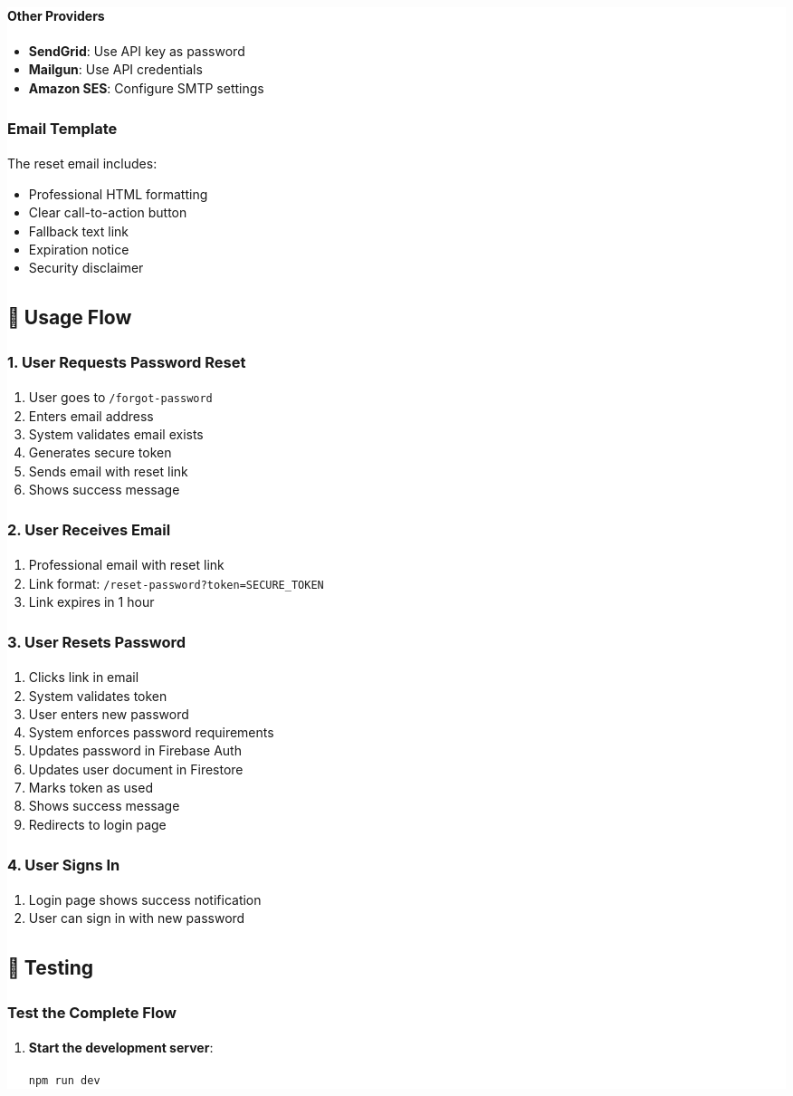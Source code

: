#### Other Providers
- **SendGrid**: Use API key as password
- **Mailgun**: Use API credentials
- **Amazon SES**: Configure SMTP settings

### Email Template
The reset email includes:
- Professional HTML formatting
- Clear call-to-action button
- Fallback text link
- Expiration notice
- Security disclaimer

## 🚀 Usage Flow

### 1. User Requests Password Reset
1. User goes to `/forgot-password`
2. Enters email address
3. System validates email exists
4. Generates secure token
5. Sends email with reset link
6. Shows success message

### 2. User Receives Email
1. Professional email with reset link
2. Link format: `/reset-password?token=SECURE_TOKEN`
3. Link expires in 1 hour

### 3. User Resets Password
1. Clicks link in email
2. System validates token
3. User enters new password
4. System enforces password requirements
5. Updates password in Firebase Auth
6. Updates user document in Firestore
7. Marks token as used
8. Shows success message
9. Redirects to login page

### 4. User Signs In
1. Login page shows success notification
2. User can sign in with new password

## 🧪 Testing

### Test the Complete Flow

1. **Start the development server**:
   ```bash
   npm run dev
   ```
